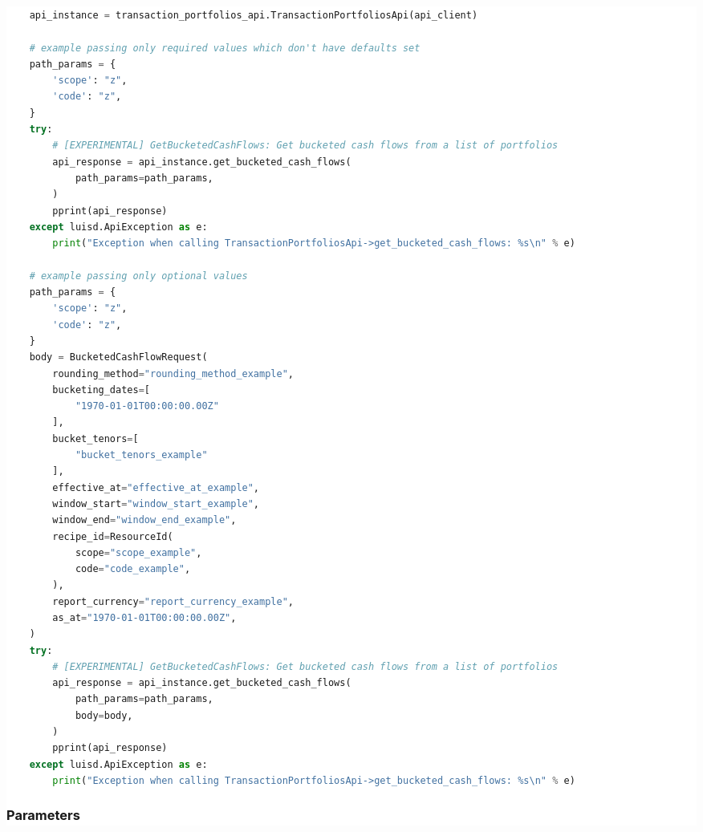 ```python
    api_instance = transaction_portfolios_api.TransactionPortfoliosApi(api_client)

    # example passing only required values which don't have defaults set
    path_params = {
        'scope': "z",
        'code': "z",
    }
    try:
        # [EXPERIMENTAL] GetBucketedCashFlows: Get bucketed cash flows from a list of portfolios
        api_response = api_instance.get_bucketed_cash_flows(
            path_params=path_params,
        )
        pprint(api_response)
    except luisd.ApiException as e:
        print("Exception when calling TransactionPortfoliosApi->get_bucketed_cash_flows: %s\n" % e)

    # example passing only optional values
    path_params = {
        'scope': "z",
        'code': "z",
    }
    body = BucketedCashFlowRequest(
        rounding_method="rounding_method_example",
        bucketing_dates=[
            "1970-01-01T00:00:00.00Z"
        ],
        bucket_tenors=[
            "bucket_tenors_example"
        ],
        effective_at="effective_at_example",
        window_start="window_start_example",
        window_end="window_end_example",
        recipe_id=ResourceId(
            scope="scope_example",
            code="code_example",
        ),
        report_currency="report_currency_example",
        as_at="1970-01-01T00:00:00.00Z",
    )
    try:
        # [EXPERIMENTAL] GetBucketedCashFlows: Get bucketed cash flows from a list of portfolios
        api_response = api_instance.get_bucketed_cash_flows(
            path_params=path_params,
            body=body,
        )
        pprint(api_response)
    except luisd.ApiException as e:
        print("Exception when calling TransactionPortfoliosApi->get_bucketed_cash_flows: %s\n" % e)
```
### Parameters
